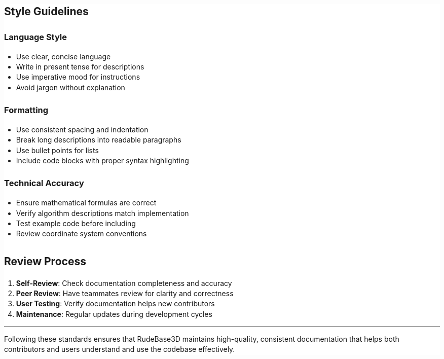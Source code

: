 ## Style Guidelines

### Language Style
- Use clear, concise language
- Write in present tense for descriptions
- Use imperative mood for instructions
- Avoid jargon without explanation

### Formatting
- Use consistent spacing and indentation
- Break long descriptions into readable paragraphs
- Use bullet points for lists
- Include code blocks with proper syntax highlighting

### Technical Accuracy
- Ensure mathematical formulas are correct
- Verify algorithm descriptions match implementation
- Test example code before including
- Review coordinate system conventions

## Review Process

1. **Self-Review**: Check documentation completeness and accuracy
2. **Peer Review**: Have teammates review for clarity and correctness
3. **User Testing**: Verify documentation helps new contributors
4. **Maintenance**: Regular updates during development cycles

---

Following these standards ensures that RudeBase3D maintains high-quality, consistent documentation that helps both contributors and users understand and use the codebase effectively.
